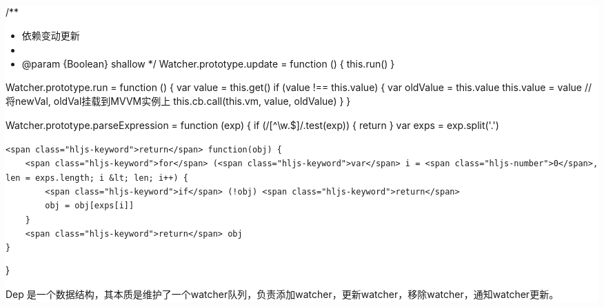 <span class="hljs-comment">/**
 * 依赖变动更新
 *
 * <span class="hljs-doctag">@param</span> {Boolean} shallow
 */</span>
Watcher.prototype.update = function () {
    <span class="hljs-keyword">this</span>.run()
}

Watcher.prototype.run = function () {
    <span class="hljs-keyword">var</span> value = <span class="hljs-keyword">this</span>.<span class="hljs-keyword">get</span>()
    <span class="hljs-keyword">if</span> (value !== <span class="hljs-keyword">this</span>.value) {
        <span class="hljs-keyword">var</span> oldValue = <span class="hljs-keyword">this</span>.value
        <span class="hljs-keyword">this</span>.value = value
        <span class="hljs-comment">// 将newVal, oldVal挂载到MVVM实例上</span>
        <span class="hljs-keyword">this</span>.cb.call(<span class="hljs-keyword">this</span>.vm, value, oldValue)
    }
}

Watcher.prototype.parseExpression = function (exp) {
    <span class="hljs-keyword">if</span> (/[^\w.$]/.test(exp)) {
        <span class="hljs-keyword">return</span>
    }
    <span class="hljs-keyword">var</span> exps = exp.split(<span class="hljs-string">'.'</span>)
    
    <span class="hljs-keyword">return</span> function(obj) {
        <span class="hljs-keyword">for</span> (<span class="hljs-keyword">var</span> i = <span class="hljs-number">0</span>, len = exps.length; i &lt; len; i++) {
            <span class="hljs-keyword">if</span> (!obj) <span class="hljs-keyword">return</span>
            obj = obj[exps[i]]
        }
        <span class="hljs-keyword">return</span> obj
    }
}</code></pre>
<p>Dep 是一个数据结构，其本质是维护了一个watcher队列，负责添加watcher，更新watcher，移除watcher，通知watcher更新。</p>
<div class="widget-codetool" style="display:none;">
      <div class="widget-codetool--inner">
      <span class="selectCode code-tool" data-toggle="tooltip" data-placement="top" title="" data-original-title="全选"></span>
      <span type="button" class="copyCode code-tool" data-toggle="tooltip" data-placement="top" data-clipboard-text="let uid = 0

function Dep() {
    this.id = uid++
    this.subs = []
}

Dep.target = null

/**
 * 添加一个订阅者
 *
 * @param {Directive} sub
 */
Dep.prototype.addSub = function (sub) {
    this.subs.push(sub)
}
